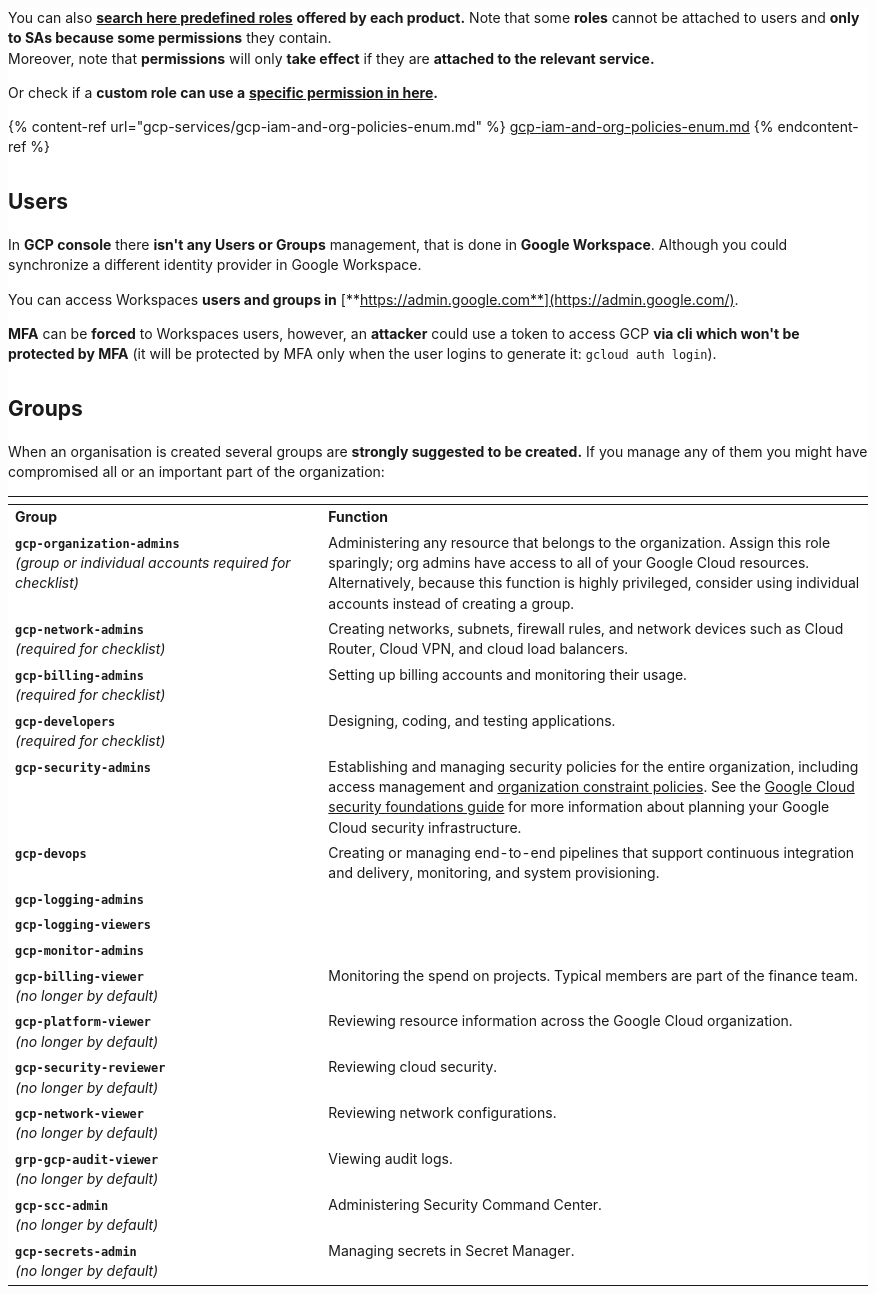 You can also [**search here predefined roles**](https://cloud.google.com/iam/docs/understanding-roles#product\_specific\_documentation) **offered by each product.** Note that some **roles** cannot be attached to users and **only to SAs because some permissions** they contain.\
Moreover, note that **permissions** will only **take effect** if they are **attached to the relevant service.**

Or check if a **custom role can use a** [**specific permission in here**](https://cloud.google.com/iam/docs/custom-roles-permissions-support)**.**

{% content-ref url="gcp-services/gcp-iam-and-org-policies-enum.md" %}
[gcp-iam-and-org-policies-enum.md](gcp-services/gcp-iam-and-org-policies-enum.md)
{% endcontent-ref %}

## Users <a href="#default-credentials" id="default-credentials"></a>

In **GCP console** there **isn't any Users or Groups** management, that is done in **Google Workspace**. Although you could synchronize a different identity provider in Google Workspace.

You can access Workspaces **users and groups in** [**https://admin.google.com**](https://admin.google.com/).

**MFA** can be **forced** to Workspaces users, however, an **attacker** could use a token to access GCP **via cli which won't be protected by MFA** (it will be protected by MFA only when the user logins to generate it: `gcloud auth login`).

## Groups

When an organisation is created several groups are **strongly suggested to be created.** If you manage any of them you might have compromised all or an important part of the organization:

<table data-header-hidden><thead><tr><th width="299.3076923076923"></th><th></th></tr></thead><tbody><tr><td><strong>Group</strong></td><td><strong>Function</strong></td></tr><tr><td><strong><code>gcp-organization-admins</code></strong><br><em>(group or individual accounts required for checklist)</em></td><td>Administering any resource that belongs to the organization. Assign this role sparingly; org admins have access to all of your Google Cloud resources. Alternatively, because this function is highly privileged, consider using individual accounts instead of creating a group.</td></tr><tr><td><strong><code>gcp-network-admins</code></strong><br><em>(required for checklist)</em></td><td>Creating networks, subnets, firewall rules, and network devices such as Cloud Router, Cloud VPN, and cloud load balancers.</td></tr><tr><td><strong><code>gcp-billing-admins</code></strong><br><em>(required for checklist)</em></td><td>Setting up billing accounts and monitoring their usage.</td></tr><tr><td><strong><code>gcp-developers</code></strong><br><em>(required for checklist)</em></td><td>Designing, coding, and testing applications.</td></tr><tr><td><strong><code>gcp-security-admins</code></strong><br></td><td>Establishing and managing security policies for the entire organization, including access management and <a href="https://cloud.google.com/resource-manager/docs/organization-policy/org-policy-constraints">organization constraint policies</a>. See the <a href="https://cloud.google.com/architecture/security-foundations/authentication-authorization#users_and_groups">Google Cloud security foundations guide</a> for more information about planning your Google Cloud security infrastructure.</td></tr><tr><td><strong><code>gcp-devops</code></strong></td><td>Creating or managing end-to-end pipelines that support continuous integration and delivery, monitoring, and system provisioning.</td></tr><tr><td><strong><code>gcp-logging-admins</code></strong></td><td></td></tr><tr><td><strong><code>gcp-logging-viewers</code></strong></td><td></td></tr><tr><td><strong><code>gcp-monitor-admins</code></strong></td><td></td></tr><tr><td><strong><code>gcp-billing-viewer</code></strong><br><em>(no longer by default)</em></td><td>Monitoring the spend on projects. Typical members are part of the finance team.</td></tr><tr><td><strong><code>gcp-platform-viewer</code></strong><br><em>(no longer by default)</em></td><td>Reviewing resource information across the Google Cloud organization.</td></tr><tr><td><strong><code>gcp-security-reviewer</code></strong><br><em>(no longer by default)</em></td><td>Reviewing cloud security.</td></tr><tr><td><strong><code>gcp-network-viewer</code></strong><br><em>(no longer by default)</em></td><td>Reviewing network configurations.</td></tr><tr><td><strong><code>grp-gcp-audit-viewer</code></strong><br><em>(no longer by default)</em></td><td>Viewing audit logs.</td></tr><tr><td><strong><code>gcp-scc-admin</code></strong><br><em>(no longer by default)</em></td><td>Administering Security Command Center.</td></tr><tr><td><strong><code>gcp-secrets-admin</code></strong><br><em>(no longer by default)</em></td><td>Managing secrets in Secret Manager.</td></tr></tbody></table>
